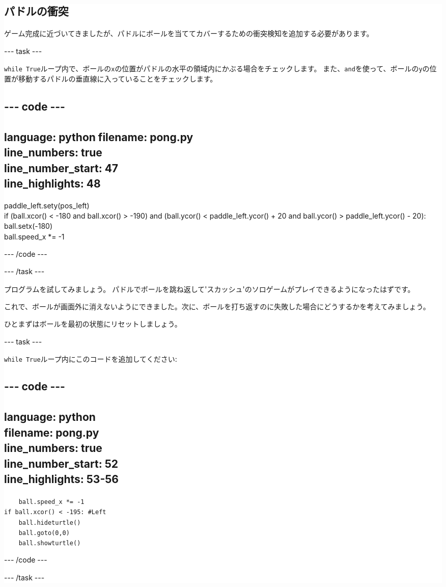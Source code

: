 ## パドルの衝突

ゲーム完成に近づいてきましたが、パドルにボールを当ててカバーするための衝突検知を追加する必要があります。

--- task ---

`while True`ループ内で、ボールの`x`の位置がパドルの水平の領域内にかぶる場合をチェックします。 また、`and`を使って、ボールの`y`の位置が移動するパドルの垂直線に入っていることをチェックします。

--- code ---
---
language: python
filename: pong.py   
line_numbers: true   
line_number_start: 47   
line_highlights: 48   
---

paddle_left.sety(pos_left)   
if (ball.xcor() < -180 and ball.xcor() > -190) and (ball.ycor() < paddle_left.ycor() + 20 and ball.ycor() > paddle_left.ycor() - 20):
    ball.setx(-180)  
    ball.speed_x *= -1 

--- /code ---

--- /task ---

プログラムを試してみましょう。 パドルでボールを跳ね返して'スカッシュ'のソロゲームがプレイできるようになったはずです。

これで、ボールが画面外に消えないようにできました。次に、ボールを打ち返すのに失敗した場合にどうするかを考えてみましょう。

ひとまずはボールを最初の状態にリセットしましょう。

--- task ---

`while True`ループ内にこのコードを追加してください:

--- code ---
---
language: python   
filename: pong.py   
line_numbers: true   
line_number_start: 52   
line_highlights: 53-56   
---

        ball.speed_x *= -1   
    if ball.xcor() < -195: #Left   
        ball.hideturtle()   
        ball.goto(0,0)   
        ball.showturtle()  

--- /code ---

--- /task ---
